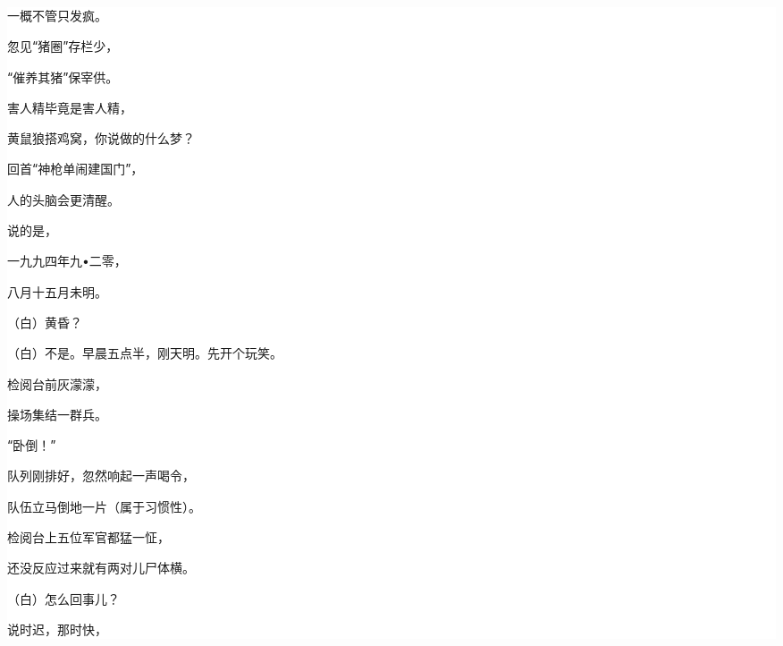  <p>
  一概不管只发疯。
 </p>
 <p>
  忽见“猪圈”存栏少，
 </p>
 <p>
  “催养其猪”保宰供。
 </p>
 <p>
  害人精毕竟是害人精，
 </p>
 <p>
  黄鼠狼搭鸡窝，你说做的什么梦？
 </p>
 <p>
  回首“神枪单闹建国门”，
 </p>
 <p>
  人的头脑会更清醒。
 </p>
 <p>
 </p>
 <p>
  说的是，
 </p>
 <p>
  一九九四年九•二零，
 </p>
 <p>
  八月十五月未明。
 </p>
 <p>
  （白）黄昏？
 </p>
 <p>
  （白）不是。早晨五点半，刚天明。先开个玩笑。
 </p>
 <p>
  检阅台前灰濛濛，
 </p>
 <p>
  操场集结一群兵。
 </p>
 <p>
  “卧倒！”
 </p>
 <p>
  队列刚排好，忽然响起一声喝令，
 </p>
 <p>
  队伍立马倒地一片（属于习惯性）。
 </p>
 <p>
  检阅台上五位军官都猛一怔，
 </p>
 <p>
  还没反应过来就有两对儿尸体横。
 </p>
 <p>
  （白）怎么回事儿？
 </p>
 <p>
  说时迟，那时快，